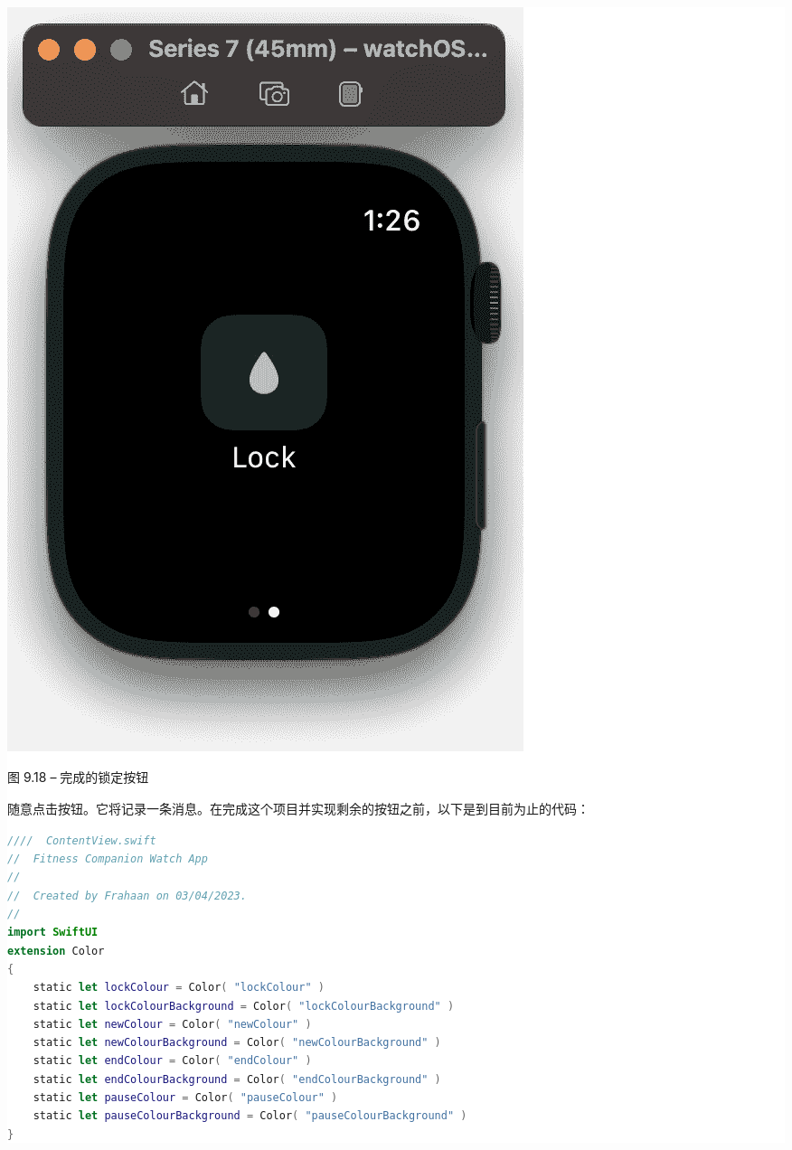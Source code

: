 ![图 9.18 – 完成的锁定按钮](img/B18783_09_18.jpg)

图 9.18 – 完成的锁定按钮

随意点击按钮。它将记录一条消息。在完成这个项目并实现剩余的按钮之前，以下是到目前为止的代码：

```swift
////  ContentView.swift
//  Fitness Companion Watch App
//
//  Created by Frahaan on 03/04/2023.
//
import SwiftUI
extension Color
{
    static let lockColour = Color( "lockColour" )
    static let lockColourBackground = Color( "lockColourBackground" )
    static let newColour = Color( "newColour" )
    static let newColourBackground = Color( "newColourBackground" )
    static let endColour = Color( "endColour" )
    static let endColourBackground = Color( "endColourBackground" )
    static let pauseColour = Color( "pauseColour" )
    static let pauseColourBackground = Color( "pauseColourBackground" )
}
```